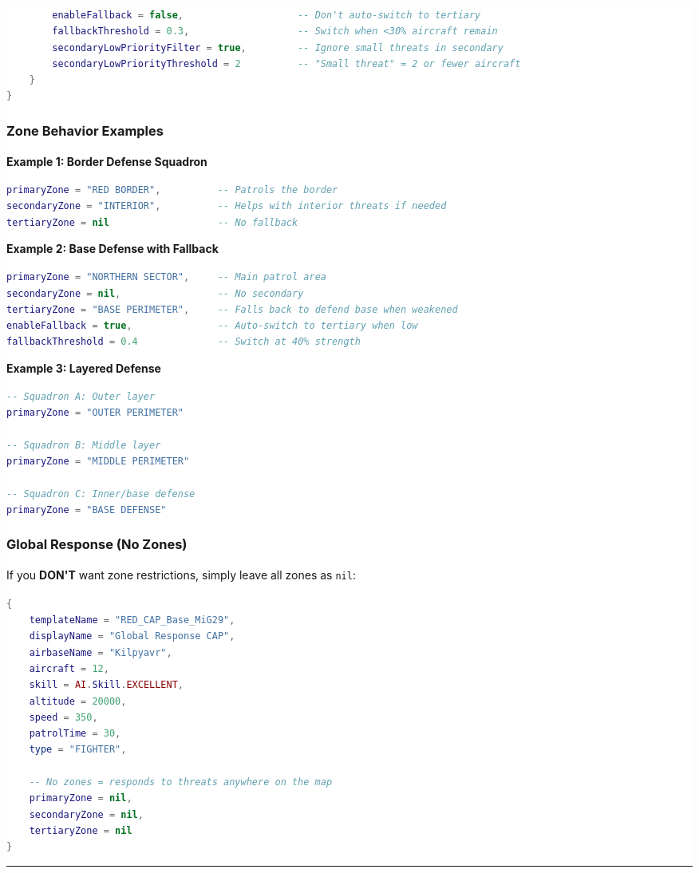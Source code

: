 ```lua
        enableFallback = false,                    -- Don't auto-switch to tertiary
        fallbackThreshold = 0.3,                   -- Switch when <30% aircraft remain
        secondaryLowPriorityFilter = true,         -- Ignore small threats in secondary
        secondaryLowPriorityThreshold = 2          -- "Small threat" = 2 or fewer aircraft
    }
}
```

### Zone Behavior Examples

**Example 1: Border Defense Squadron**
```lua
primaryZone = "RED BORDER",          -- Patrols the border
secondaryZone = "INTERIOR",          -- Helps with interior threats if needed
tertiaryZone = nil                   -- No fallback
```

**Example 2: Base Defense with Fallback**
```lua
primaryZone = "NORTHERN SECTOR",     -- Main patrol area
secondaryZone = nil,                 -- No secondary
tertiaryZone = "BASE PERIMETER",     -- Falls back to defend base when weakened
enableFallback = true,               -- Auto-switch to tertiary when low
fallbackThreshold = 0.4              -- Switch at 40% strength
```

**Example 3: Layered Defense**
```lua
-- Squadron A: Outer layer
primaryZone = "OUTER PERIMETER"

-- Squadron B: Middle layer
primaryZone = "MIDDLE PERIMETER"

-- Squadron C: Inner/base defense
primaryZone = "BASE DEFENSE"
```

### Global Response (No Zones)

If you **DON'T** want zone restrictions, simply leave all zones as `nil`:

```lua
{
    templateName = "RED_CAP_Base_MiG29",
    displayName = "Global Response CAP",
    airbaseName = "Kilpyavr",
    aircraft = 12,
    skill = AI.Skill.EXCELLENT,
    altitude = 20000,
    speed = 350,
    patrolTime = 30,
    type = "FIGHTER",
    
    -- No zones = responds to threats anywhere on the map
    primaryZone = nil,
    secondaryZone = nil,
    tertiaryZone = nil
}
```

---